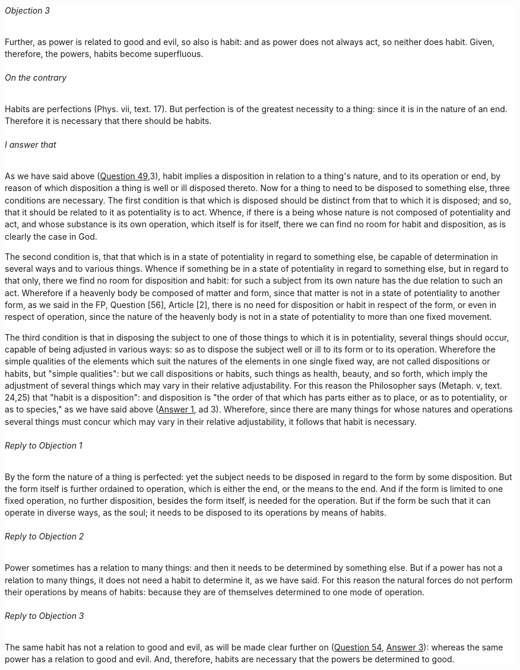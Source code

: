 ###### Objection 3
Further, as power is related to good and evil, so also is habit: and as power does not always act, so neither does habit. Given, therefore, the powers, habits become superfluous.  

###### On the contrary
Habits are perfections (Phys. vii, text. 17). But perfection is of the greatest necessity to a thing: since it is in the nature of an end. Therefore it is necessary that there should be habits.  

###### I answer that
As we have said above ([Question 49](),3), habit implies a disposition in relation to a thing's nature, and to its operation or end, by reason of which disposition a thing is well or ill disposed thereto. Now for a thing to need to be disposed to something else, three conditions are necessary. The first condition is that which is disposed should be distinct from that to which it is disposed; and so, that it should be related to it as potentiality is to act. Whence, if there is a being whose nature is not composed of potentiality and act, and whose substance is its own operation, which itself is for itself, there we can find no room for habit and disposition, as is clearly the case in God.  

The second condition is, that that which is in a state of potentiality in regard to something else, be capable of determination in several ways and to various things. Whence if something be in a state of potentiality in regard to something else, but in regard to that only, there we find no room for disposition and habit: for such a subject from its own nature has the due relation to such an act. Wherefore if a heavenly body be composed of matter and form, since that matter is not in a state of potentiality to another form, as we said in the FP, Question \[56\], Article \[2\], there is no need for disposition or habit in respect of the form, or even in respect of operation, since the nature of the heavenly body is not in a state of potentiality to more than one fixed movement.  

The third condition is that in disposing the subject to one of those things to which it is in potentiality, several things should occur, capable of being adjusted in various ways: so as to dispose the subject well or ill to its form or to its operation. Wherefore the simple qualities of the elements which suit the natures of the elements in one single fixed way, are not called dispositions or habits, but "simple qualities": but we call dispositions or habits, such things as health, beauty, and so forth, which imply the adjustment of several things which may vary in their relative adjustability. For this reason the Philosopher says (Metaph. v, text. 24,25) that "habit is a disposition": and disposition is "the order of that which has parts either as to place, or as to potentiality, or as to species," as we have said above ([Answer 1](#1.%20Whether%20habit%20is%20a%20quality?%20), ad 3). Wherefore, since there are many things for whose natures and operations several things must concur which may vary in their relative adjustability, it follows that habit is necessary.  

###### Reply to Objection 1
By the form the nature of a thing is perfected: yet the subject needs to be disposed in regard to the form by some disposition. But the form itself is further ordained to operation, which is either the end, or the means to the end. And if the form is limited to one fixed operation, no further disposition, besides the form itself, is needed for the operation. But if the form be such that it can operate in diverse ways, as the soul; it needs to be disposed to its operations by means of habits.  

###### Reply to Objection 2
Power sometimes has a relation to many things: and then it needs to be determined by something else. But if a power has not a relation to many things, it does not need a habit to determine it, as we have said. For this reason the natural forces do not perform their operations by means of habits: because they are of themselves determined to one mode of operation.  

###### Reply to Objection 3
The same habit has not a relation to good and evil, as will be made clear further on ([Question 54](54.%20Distinction%20of%20Habits.md), [Answer 3](54.%20Distinction%20of%20Habits.md#3.%20Whether%20habits%20are%20divided%20into%20good%20and%20bad?%20)): whereas the same power has a relation to good and evil. And, therefore, habits are necessary that the powers be determined to good.